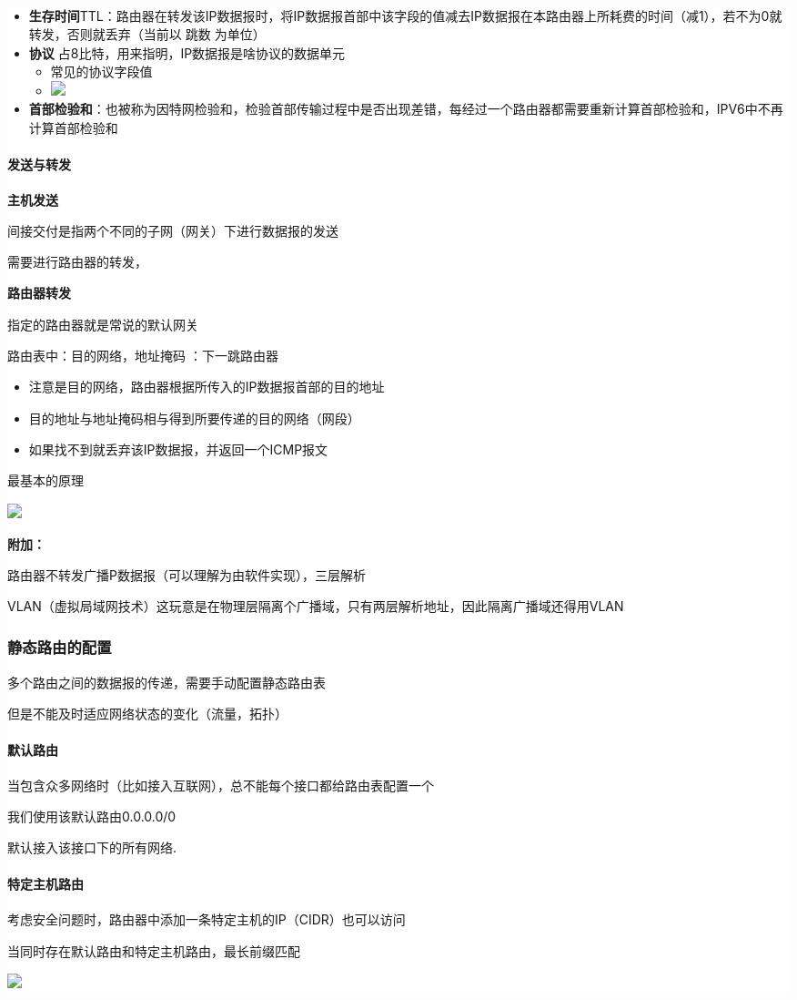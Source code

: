   - **生存时间**TTL：路由器在转发该IP数据报时，将IP数据报首部中该字段的值减去IP数据报在本路由器上所耗费的时间（减1），若不为0就转发，否则就丢弃（当前以 跳数 为单位）
  - **协议** 占8比特，用来指明，IP数据报是啥协议的数据单元
    - 常见的协议字段值
    - ![](https://blog-1253996024.cos.ap-beijing.myqcloud.com/img/image-20220726153430858.png)
  - **首部检验和**：也被称为因特网检验和，检验首部传输过程中是否出现差错，每经过一个路由器都需要重新计算首部检验和，IPV6中不再计算首部检验和



#### 发送与转发

**主机发送**

 间接交付是指两个不同的子网（网关）下进行数据报的发送

需要进行路由器的转发，

**路由器转发**

指定的路由器就是常说的默认网关

路由表中：目的网络，地址掩码 ：下一跳路由器

- 注意是目的网络，路由器根据所传入的IP数据报首部的目的地址

- 目的地址与地址掩码相与得到所要传递的目的网络（网段）
- 如果找不到就丢弃该IP数据报，并返回一个ICMP报文

最基本的原理

![](https://blog-1253996024.cos.ap-beijing.myqcloud.com/img/image-20220724105703620.png)



**附加：**

路由器不转发广播P数据报（可以理解为由软件实现），三层解析

VLAN（虚拟局域网技术）这玩意是在物理层隔离个广播域，只有两层解析地址，因此隔离广播域还得用VLAN

### 静态路由的配置

多个路由之间的数据报的传递，需要手动配置静态路由表

但是不能及时适应网络状态的变化（流量，拓扑）

#### **默认路由**

当包含众多网络时（比如接入互联网），总不能每个接口都给路由表配置一个

我们使用该默认路由0.0.0.0/0

默认接入该接口下的所有网络.

#### **特定主机路由**

考虑安全问题时，路由器中添加一条特定主机的IP（CIDR）也可以访问

当同时存在默认路由和特定主机路由，最长前缀匹配

![](https://blog-1253996024.cos.ap-beijing.myqcloud.com/img/image-20220725092852395.png)
